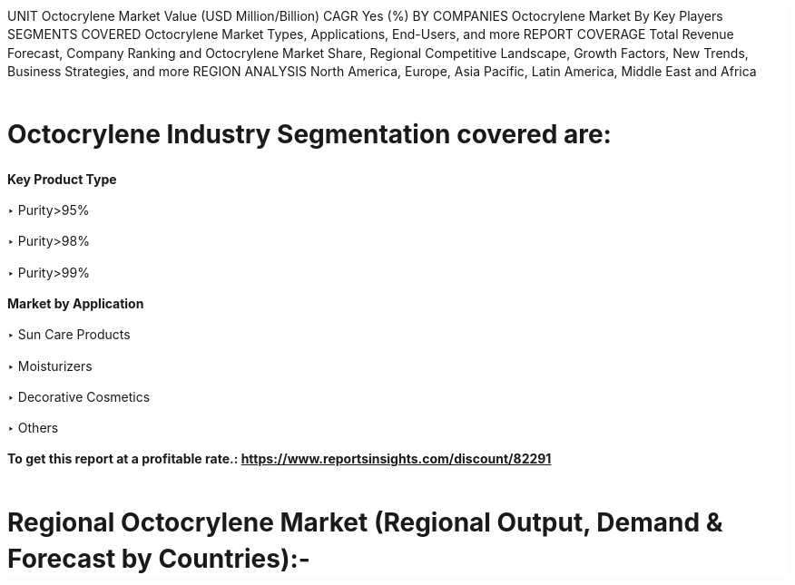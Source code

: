 <tr>
<td>UNIT</td>
<td>Octocrylene Market Value (USD Million/Billion)</td>
<tr>
<td>CAGR</td>
<td>Yes (%)</td>
</tr>
</tr>
<tr>
<td>BY COMPANIES</td>
<td>Octocrylene Market By Key Players</td>
</tr>
<tr>
<td>SEGMENTS COVERED</td>
<td>Octocrylene Market Types, Applications, End-Users, and more</td>
</tr>
<tr>
<td>REPORT COVERAGE</td>
<td>Total Revenue Forecast, Company Ranking and Octocrylene Market Share, Regional Competitive Landscape, Growth Factors, New Trends, Business Strategies, and more</td>
</tr>
<tr>
<td>REGION ANALYSIS</td>
<td>North America, Europe, Asia Pacific, Latin America, Middle East and Africa</td>
</tr>
</table>

# <strong>Octocrylene Industry Segmentation covered are:</strong>

<strong>Key Product Type</Strong>

‣ Purity>95%

‣ Purity>98%

‣ Purity>99%

<strong>Market by Application</Strong>

‣ Sun Care Products

‣ Moisturizers

‣ Decorative Cosmetics

‣ Others

<strong>To get this report at a profitable rate.: <a href=https://www.reportsinsights.com/discount/82291>https://www.reportsinsights.com/discount/82291</a></strong>

# <strong>Regional Octocrylene Market (Regional Output, Demand &amp; Forecast by Countries):-</strong>
